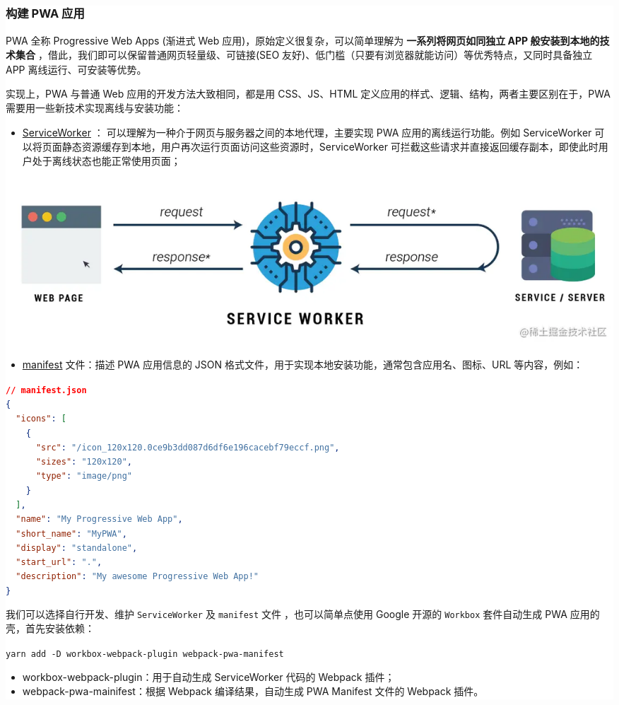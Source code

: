 ### 构建 PWA 应用

PWA 全称 Progressive Web Apps (渐进式 Web 应用)，原始定义很复杂，可以简单理解为 **一系列将网页如同独立 APP 般安装到本地的技术集合** ，借此，我们即可以保留普通网页轻量级、可链接(SEO 友好)、低门槛（只要有浏览器就能访问）等优秀特点，又同时具备独立 APP 离线运行、可安装等优势。

实现上，PWA 与普通 Web 应用的开发方法大致相同，都是用 CSS、JS、HTML 定义应用的样式、逻辑、结构，两者主要区别在于，PWA 需要用一些新技术实现离线与安装功能：

* [ServiceWorker](https://developer.mozilla.org/en-US/docs/Web/API/Service_Worker_API) ： 可以理解为一种介于网页与服务器之间的本地代理，主要实现 PWA 应用的离线运行功能。例如 ServiceWorker 可以将页面静态资源缓存到本地，用户再次运行页面访问这些资源时，ServiceWorker 可拦截这些请求并直接返回缓存副本，即使此时用户处于离线状态也能正常使用页面；

![img.png](img.png)

* [manifest](https://web.dev/add-manifest/?utm_source=devtools) 文件：描述 PWA 应用信息的 JSON 格式文件，用于实现本地安装功能，通常包含应用名、图标、URL 等内容，例如：



```json
// manifest.json
{
  "icons": [
    {
      "src": "/icon_120x120.0ce9b3dd087d6df6e196cacebf79eccf.png",
      "sizes": "120x120",
      "type": "image/png"
    }
  ],
  "name": "My Progressive Web App",
  "short_name": "MyPWA",
  "display": "standalone",
  "start_url": ".",
  "description": "My awesome Progressive Web App!"
}
```

我们可以选择自行开发、维护 `ServiceWorker` 及 `manifest` 文件 ，也可以简单点使用 Google 开源的 `Workbox` 套件自动生成 PWA 应用的壳，首先安装依赖：

```
yarn add -D workbox-webpack-plugin webpack-pwa-manifest
```

* workbox-webpack-plugin：用于自动生成 ServiceWorker 代码的 Webpack 插件；
* webpack-pwa-mainifest：根据 Webpack 编译结果，自动生成 PWA Manifest 文件的 Webpack 插件。
